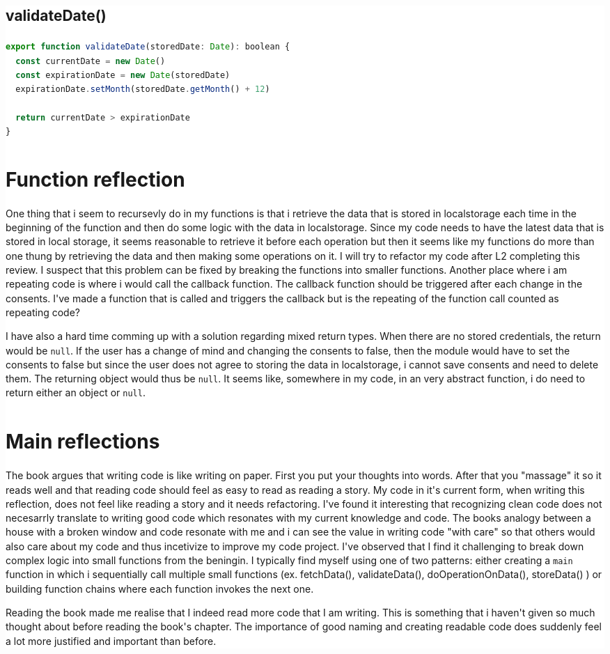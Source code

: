 ## validateDate()

```js
export function validateDate(storedDate: Date): boolean {
  const currentDate = new Date()
  const expirationDate = new Date(storedDate)
  expirationDate.setMonth(storedDate.getMonth() + 12)

  return currentDate > expirationDate
}
```

# Function reflection

One thing that i seem to recursevly do in my functions is that i retrieve the data that is stored in localstorage each time in the beginning of the function and then do some logic with the data in localstorage. Since my code needs to have the latest data that is stored in local storage, it seems reasonable to retrieve it before each operation but then it seems like my functions do more than one thung by retrieving the data and then making some operations on it. I will try to refactor my code after L2 completing this review. I suspect that this problem can be fixed by breaking the functions into smaller functions. Another place where i am repeating code is where i would call the callback function. The callback function should be triggered after each change in the consents. I've made a function that is called and triggers the callback but is the repeating of the function call counted as repeating code?

I have also a hard time comming up with a solution regarding mixed return types. When there are no stored credentials, the return would be `null`. If the user has a change of mind and changing the consents to false, then the module would have to set the consents to false but since the user does not agree to storing the data in localstorage, i cannot save consents and need to delete them. The returning object would thus be `null`. It seems like, somewhere in my code, in an very abstract function, i do need to return either an object or `null`.

# Main reflections

The book argues that writing code is like writing on paper. First you put your thoughts into words. After that you "massage" it so it reads well and that reading code should feel as easy to read as reading a story. My code in it's current form, when writing this reflection, does not feel like reading a story and it needs refactoring. I've found it interesting that recognizing clean code does not necesarrly translate to writing good code which resonates with my current knowledge and code. The books analogy between a house with a broken window and code resonate with me and i can see the value in writing code "with care" so that others would also care about my code and thus incetivize to improve my code project.
I've observed that I find it challenging to break down complex logic into small functions from the beningin. I typically find myself using one of two patterns: either creating a `main` function in which i sequentially call multiple small functions (ex. fetchData(), validateData(), doOperationOnData(), storeData() ) or building function chains where each function invokes the next one.

Reading the book made me realise that I indeed read more code that I am writing. This is something that i haven't given so much thought about before reading the book's chapter. The importance of good naming and creating readable code does suddenly feel a lot more justified and important than before.
